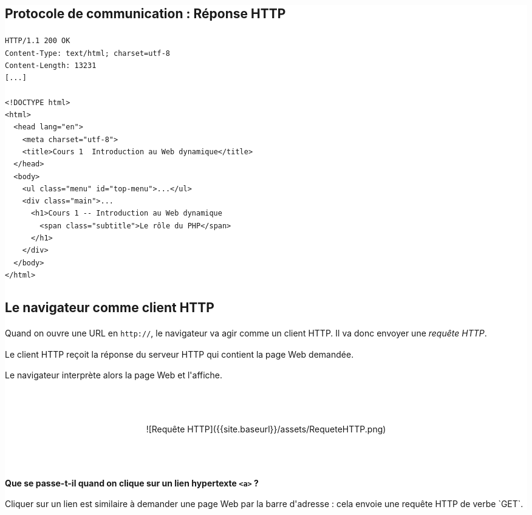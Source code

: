 ## Protocole de communication : Réponse HTTP

```http
HTTP/1.1 200 OK
Content-Type: text/html; charset=utf-8
Content-Length: 13231
[...]

<!DOCTYPE html>
<html>
  <head lang="en">
    <meta charset="utf-8">
    <title>Cours 1  Introduction au Web dynamique</title>
  </head>
  <body>
    <ul class="menu" id="top-menu">...</ul>
    <div class="main">...
      <h1>Cours 1 -- Introduction au Web dynamique 
        <span class="subtitle">Le rôle du PHP</span>
      </h1>    
    </div>
  </body>
</html>
```



</section>
<section>

## Le navigateur comme client HTTP



Quand on ouvre une URL en `http://`, le navigateur va agir comme un client
HTTP. Il va donc envoyer une *requête HTTP*.


Le client HTTP reçoit la réponse du serveur HTTP qui contient la page Web
demandée.

Le navigateur interprète alors la page Web et l'affiche.

<br>
<br>

<p style="text-align:center">
![Requête HTTP]({{site.baseurl}}/assets/RequeteHTTP.png)
</p>

<br>
<br>


**Que se passe-t-il quand on clique sur un lien hypertexte `<a>` ?**
<div class="incremental">
<div>
Cliquer sur un lien est similaire à demander une page Web par la barre
d'adresse :  
cela envoie une requête HTTP de verbe `GET`.
